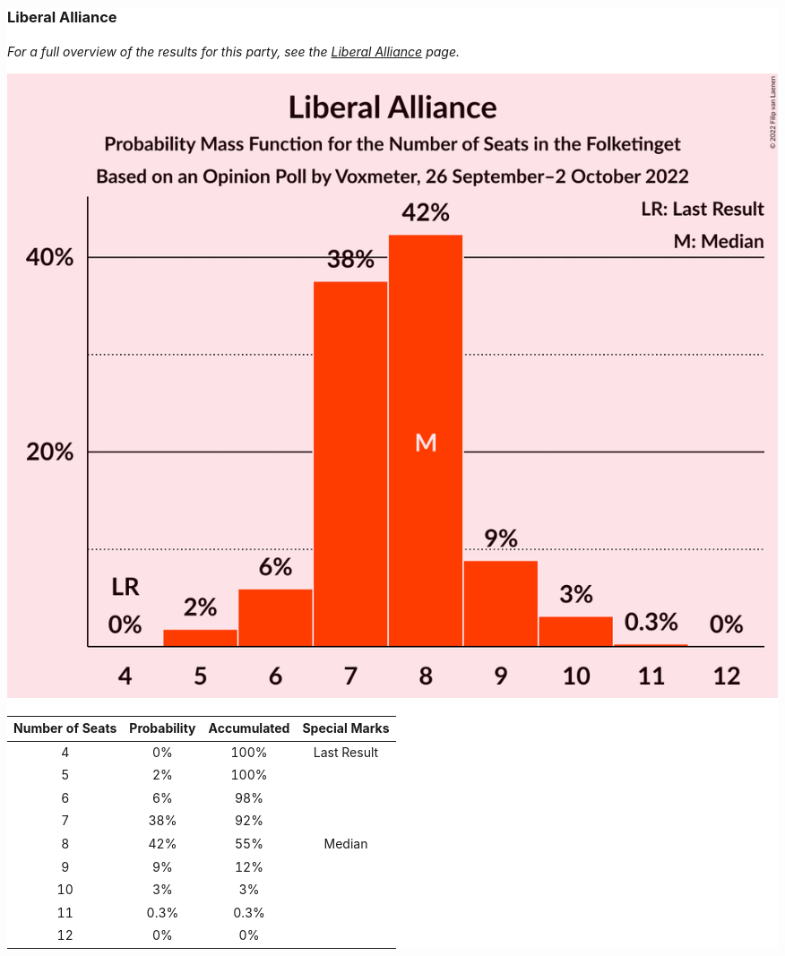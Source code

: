 ### Liberal Alliance

*For a full overview of the results for this party, see the [Liberal Alliance](party-liberalalliance.html) page.*

![Graph with seats probability mass function not yet produced](2022-10-02-Voxmeter-seats-pmf-liberalalliance.png "Seats Probability Mass Function")

| Number of Seats | Probability | Accumulated | Special Marks |
|:---------------:|:-----------:|:-----------:|:-------------:|
| 4 | 0% | 100% | Last Result |
| 5 | 2% | 100% |  |
| 6 | 6% | 98% |  |
| 7 | 38% | 92% |  |
| 8 | 42% | 55% | Median |
| 9 | 9% | 12% |  |
| 10 | 3% | 3% |  |
| 11 | 0.3% | 0.3% |  |
| 12 | 0% | 0% |  |
